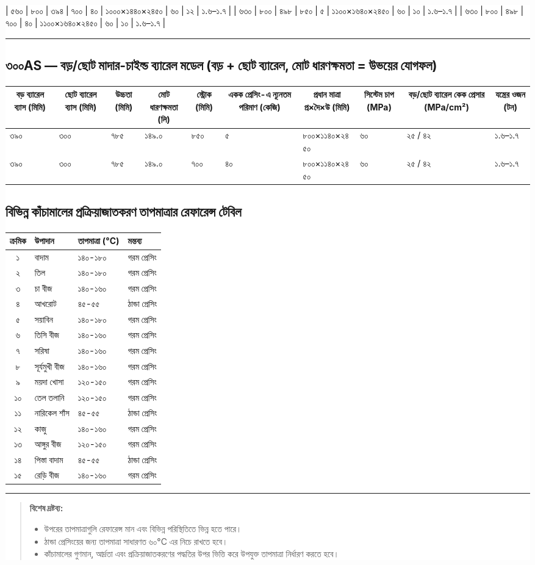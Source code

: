 | ৫৬০           | ৮০০       | ৩৯৪        | ৭০০       | ৪০                    | ১০০০×১৪৪০×২৪৫০     | ৬০             | ১২                | ১.৬–১.৭       |
| ৬৩০           | ৮০০       | ৪৯৮        | ৮৫০       | ৫                     | ১১০০×১৬৪০×২৪৫০     | ৬০             | ১০                | ১.৬–১.৭       |
| ৬৩০           | ৮০০       | ৪৯৮        | ৭০০       | ৪০                    | ১১০০×১৬৪০×২৪৫০     | ৬০             | ১০                | ১.৬–১.৭       |

---

## ৩০০AS — বড়/ছোট মাদার-চাইল্ড ব্যারেল মডেল (বড় + ছোট ব্যারেল, মোট ধারণক্ষমতা = উভয়ের যোগফল)

| বড় ব্যারেল ব্যাস (মিমি) | ছোট ব্যারেল ব্যাস (মিমি) | উচ্চতা (মিমি) | মোট ধারণক্ষমতা (লি) | স্ট্রোক (মিমি) | একক প্রেসিং-এ ন্যূনতম পরিমাণ (কেজি) | প্রধান মাত্রা প্র×দৈ×উ (মিমি) | সিস্টেম চাপ (MPa) | বড়/ছোট ব্যারেল কেক প্রেসার (MPa/cm²) | যন্ত্রের ওজন (টন) |
|------------|------------|-----------|------------|-----------|-----------------------|--------------------|----------------|----------------------------|---------------|
| ৩৯০        | ৩০০        | ৭৮৫       | ১৪৯.০      | ৮৫০       | ৫                     | ৮০০×১১৪০×২৪৫০      | ৬০             | ২৫ / ৪২                     | ১.৬–১.৭       |
| ৩৯০        | ৩০০        | ৭৮৫       | ১৪৯.০      | ৭০০       | ৪০                    | ৮০০×১১৪০×২৪৫০      | ৬০             | ২৫ / ৪২                     | ১.৬–১.৭       |

## বিভিন্ন কাঁচামালের প্রক্রিয়াজাতকরণ তাপমাত্রার রেফারেন্স টেবিল

| ক্রমিক | উপাদান | তাপমাত্রা (°C) | মন্তব্য |
|:--:|:--|:--|:--|
| ১ | বাদাম | ১৪০-১৮০ | গরম প্রেসিং |
| ২ | তিল | ১৪০-১৮০ | গরম প্রেসিং |
| ৩ | চা বীজ | ১৪০-১৬০ | গরম প্রেসিং |
| ৪ | আখরোট | ৪৫-৫৫ | ঠান্ডা প্রেসিং |
| ৫ | সয়াবিন | ১৪০-১৮০ | গরম প্রেসিং |
| ৬ | তিসি বীজ | ১৪০-১৬০ | গরম প্রেসিং |
| ৭ | সরিষা | ১৪০-১৬০ | গরম প্রেসিং |
| ৮ | সূর্যমুখী বীজ | ১৪০-১৬০ | গরম প্রেসিং |
| ৯ | ময়দা খোসা | ১২০-১৫০ | গরম প্রেসিং |
| ১০ | তেল তলানি | ১২০-১৫০ | গরম প্রেসিং |
| ১১ | নারিকেল শাঁস | ৪৫-৫৫ | ঠান্ডা প্রেসিং |
| ১২ | কাজু | ১৪০-১৬০ | গরম প্রেসিং |
| ১৩ | আঙ্গুর বীজ | ১২০-১৫০ | গরম প্রেসিং |
| ১৪ | পিস্তা বাদাম | ৪৫-৫৫ | ঠান্ডা প্রেসিং |
| ১৫ | রেড়ি বীজ | ১৪০-১৬০ | গরম প্রেসিং |

---

> **বিশেষ দ্রষ্টব্য:**
> - উপরের তাপমাত্রাগুলি রেফারেন্স মান এবং বিভিন্ন পরিস্থিতিতে ভিন্ন হতে পারে।
> - ঠান্ডা প্রেসিংয়ের জন্য তাপমাত্রা সাধারণত ৬০°C এর নিচে রাখতে হবে।
> - কাঁচামালের গুণমান, আর্দ্রতা এবং প্রক্রিয়াজাতকরণের পদ্ধতির উপর ভিত্তি করে উপযুক্ত তাপমাত্রা নির্ধারণ করতে হবে।
